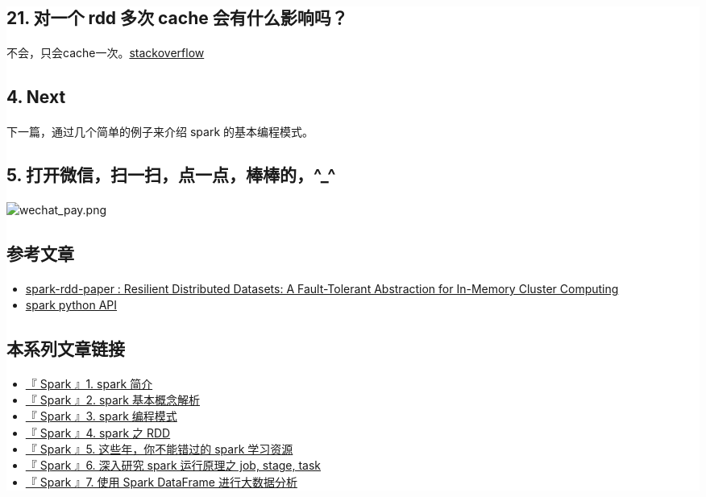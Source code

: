 ## 21. 对一个 rdd 多次 cache 会有什么影响吗？

不会，只会cache一次。[stackoverflow](http://stackoverflow.com/questions/36195105/what-happens-if-i-cache-the-same-rdd-twice-in-spark/36195812#36195812)



## 4. Next

下一篇，通过几个简单的例子来介绍 spark 的基本编程模式。


## 5. 打开微信，扫一扫，点一点，棒棒的，^_^

![wechat_pay.png](../images/wechat_pay.png)



## 参考文章

- [spark-rdd-paper : Resilient Distributed Datasets: A Fault-Tolerant Abstraction for
In-Memory Cluster Computing](../files/spark-rdd-paper.pdf)
- [spark python API](http://spark.apache.org/docs/latest/api/python/pyspark.html)



## 本系列文章链接

- [『 Spark 』1. spark 简介 ](../introduction-to-spark)
- [『 Spark 』2. spark 基本概念解析 ](../spark-questions-concepts)
- [『 Spark 』3. spark 编程模式 ](../spark-programming-model)
- [『 Spark 』4. spark 之 RDD ](../spark-what-is-rdd)
- [『 Spark 』5. 这些年，你不能错过的 spark 学习资源 ](../spark-resouces-blogs-paper)
- [『 Spark 』6. 深入研究 spark 运行原理之 job, stage, task](../deep-into-spark-exection-model)
- [『 Spark 』7. 使用 Spark DataFrame 进行大数据分析](../spark-dataframe-introduction)






